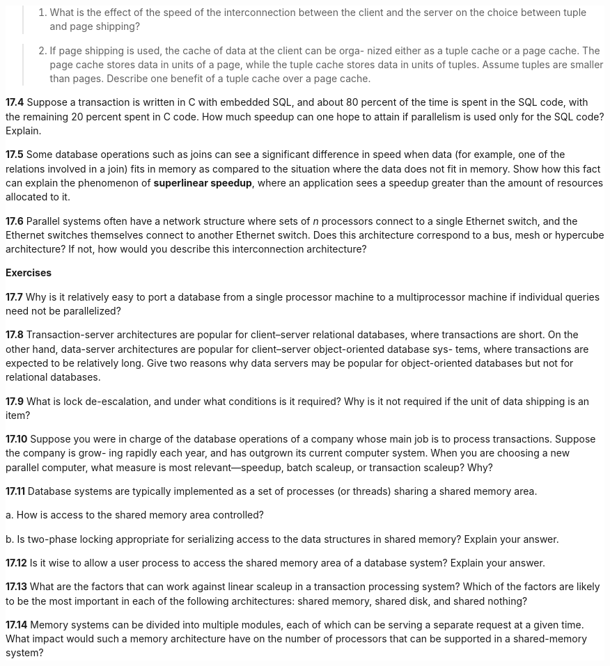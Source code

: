 >1. What is the effect of the speed of the interconnection between the client and the server on the choice between tuple and page shipping?

>2. If page shipping is used, the cache of data at the client can be orga- nized either as a tuple cache or a page cache. The page cache stores data in units of a page, while the tuple cache stores data in units of tuples. Assume tuples are smaller than pages. Describe one benefit of a tuple cache over a page cache.

**17.4** Suppose a transaction is written in C with embedded SQL, and about 80 percent of the time is spent in the SQL code, with the remaining 20 percent spent in C code. How much speedup can one hope to attain if parallelism is used only for the SQL code? Explain.

**17.5** Some database operations such as joins can see a significant difference in speed when data (for example, one of the relations involved in a join) fits in memory as compared to the situation where the data does not fit in memory. Show how this fact can explain the phenomenon of **superlinear speedup**, where an application sees a speedup greater than the amount of resources allocated to it.

**17.6** Parallel systems often have a network structure where sets of _n_ processors connect to a single Ethernet switch, and the Ethernet switches themselves connect to another Ethernet switch. Does this architecture correspond to a bus, mesh or hypercube architecture? If not, how would you describe this interconnection architecture?

**Exercises**

**17.7** Why is it relatively easy to port a database from a single processor machine to a multiprocessor machine if individual queries need not be parallelized?  

**17.8** Transaction-server architectures are popular for client–server relational databases, where transactions are short. On the other hand, data-server architectures are popular for client–server object-oriented database sys- tems, where transactions are expected to be relatively long. Give two reasons why data servers may be popular for object-oriented databases but not for relational databases.

**17.9** What is lock de-escalation, and under what conditions is it required? Why is it not required if the unit of data shipping is an item?

**17.10** Suppose you were in charge of the database operations of a company whose main job is to process transactions. Suppose the company is grow- ing rapidly each year, and has outgrown its current computer system. When you are choosing a new parallel computer, what measure is most relevant—speedup, batch scaleup, or transaction scaleup? Why?

**17.11** Database systems are typically implemented as a set of processes (or threads) sharing a shared memory area.

a. How is access to the shared memory area controlled?

b. Is two-phase locking appropriate for serializing access to the data structures in shared memory? Explain your answer.

**17.12** Is it wise to allow a user process to access the shared memory area of a database system? Explain your answer.

**17.13** What are the factors that can work against linear scaleup in a transaction processing system? Which of the factors are likely to be the most important in each of the following architectures: shared memory, shared disk, and shared nothing?

**17.14** Memory systems can be divided into multiple modules, each of which can be serving a separate request at a given time. What impact would such a memory architecture have on the number of processors that can be supported in a shared-memory system?
